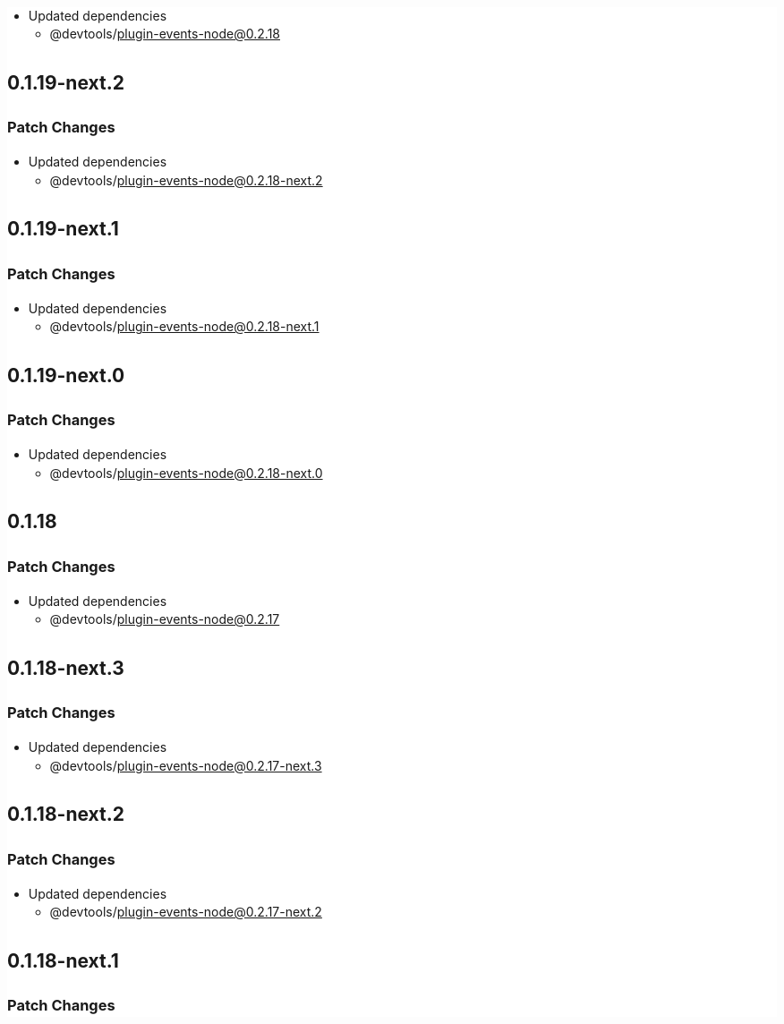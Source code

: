 - Updated dependencies
  - @devtools/plugin-events-node@0.2.18

## 0.1.19-next.2

### Patch Changes

- Updated dependencies
  - @devtools/plugin-events-node@0.2.18-next.2

## 0.1.19-next.1

### Patch Changes

- Updated dependencies
  - @devtools/plugin-events-node@0.2.18-next.1

## 0.1.19-next.0

### Patch Changes

- Updated dependencies
  - @devtools/plugin-events-node@0.2.18-next.0

## 0.1.18

### Patch Changes

- Updated dependencies
  - @devtools/plugin-events-node@0.2.17

## 0.1.18-next.3

### Patch Changes

- Updated dependencies
  - @devtools/plugin-events-node@0.2.17-next.3

## 0.1.18-next.2

### Patch Changes

- Updated dependencies
  - @devtools/plugin-events-node@0.2.17-next.2

## 0.1.18-next.1

### Patch Changes
